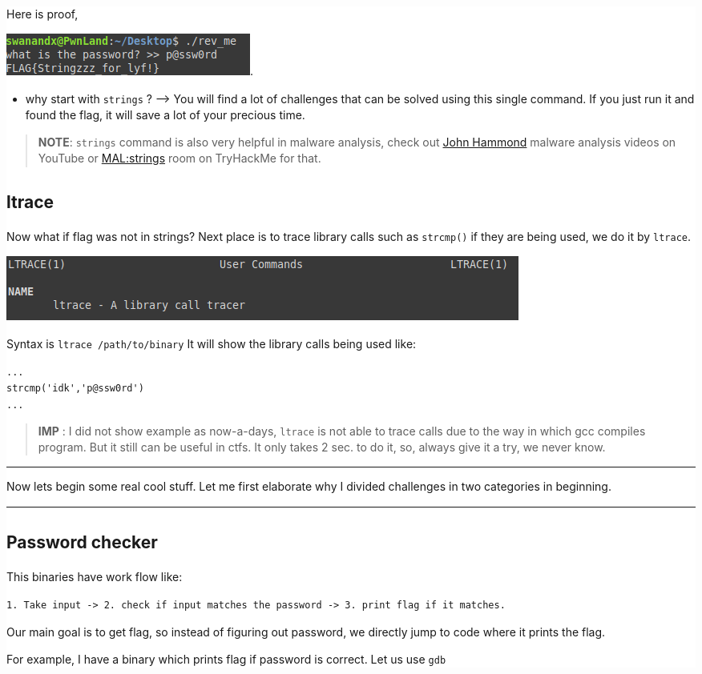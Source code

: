  Here is proof,
 
 ![5df05378c7e2e7795ac90e7c10dd6af2.png](./images/968170f05c7647389dba1c0c7ab43d05.png#center).
 
 - why start with `strings` ? --> You will find a lot of challenges that can be solved using this single command. If you just run it and found the flag, it will save a lot of your precious time.

> **NOTE**: `strings` command is also very helpful in malware analysis, check out [John Hammond](https://www.youtube.com/c/JohnHammond010/videos) malware analysis videos on YouTube or [MAL:strings](https://tryhackme.com/room/malstrings) room on TryHackMe for that.

## ltrace
Now what if flag was not in strings? Next place is to trace library calls such as `strcmp()` if they are being used, we do it by `ltrace`.

![d103acfbe36cf136388425dd84aa61f9.png](./images/69acf362f0e94ed085452ea973f3198e.png#center)

Syntax is `ltrace /path/to/binary`
It will show the library calls being used like:
```
...
strcmp('idk','p@ssw0rd')
...
```
> **IMP** : I did not show example as now-a-days, `ltrace` is not able to trace calls due to the way in which gcc compiles program. But it still can be useful in ctfs.
It only takes 2 sec. to do it, so, always give it a try, we never know.

***
Now lets begin some real cool stuff. Let me first elaborate why I divided challenges in two categories in beginning.

***
## Password checker
This binaries have work flow like:
```
1. Take input -> 2. check if input matches the password -> 3. print flag if it matches.
```
Our main goal is to get flag, so instead of figuring out password, we directly jump to code where it prints the flag.

For example, I have a binary which prints flag if password is correct.
Let us use `gdb`
